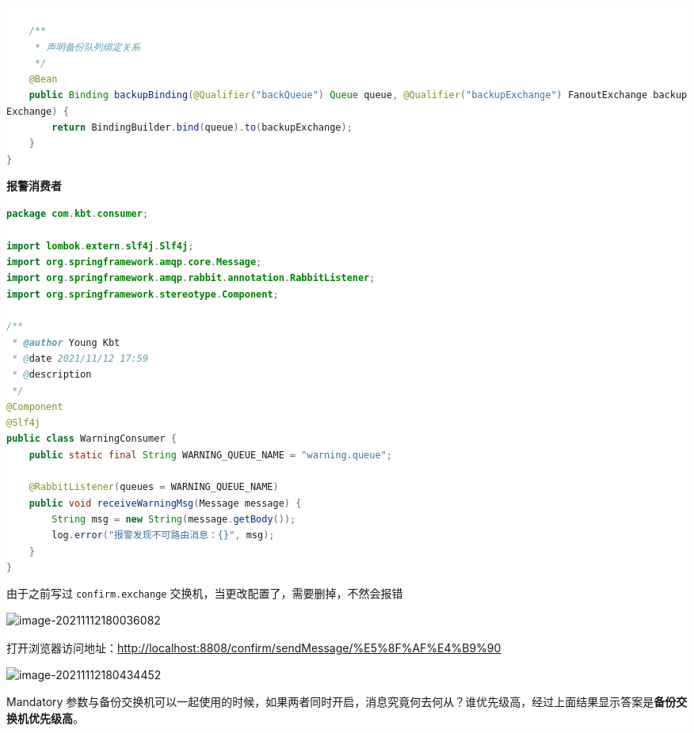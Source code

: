 ```java

    /**
     * 声明备份队列绑定关系
     */
    @Bean
    public Binding backupBinding(@Qualifier("backQueue") Queue queue, @Qualifier("backupExchange") FanoutExchange backupExchange) {
        return BindingBuilder.bind(queue).to(backupExchange);
    }   
}
```

**报警消费者**

```java
package com.kbt.consumer;

import lombok.extern.slf4j.Slf4j;
import org.springframework.amqp.core.Message;
import org.springframework.amqp.rabbit.annotation.RabbitListener;
import org.springframework.stereotype.Component;

/**
 * @author Young Kbt
 * @date 2021/11/12 17:59
 * @description
 */
@Component
@Slf4j
public class WarningConsumer {
    public static final String WARNING_QUEUE_NAME = "warning.queue";

    @RabbitListener(queues = WARNING_QUEUE_NAME)
    public void receiveWarningMsg(Message message) {
        String msg = new String(message.getBody());
        log.error("报警发现不可路由消息：{}", msg);
    }
}
```

由于之前写过 `confirm.exchange` 交换机，当更改配置了，需要删掉，不然会报错

![image-20211112180036082](https://cdn.jsdelivr.net/gh/Kele-Bingtang/static/img/RabbitMQ/20211112180037.png)

打开浏览器访问地址：<http://localhost:8808/confirm/sendMessage/%E5%8F%AF%E4%B9%90>

![image-20211112180434452](https://cdn.jsdelivr.net/gh/Kele-Bingtang/static/img/RabbitMQ/20211112180510.png)

Mandatory 参数与备份交换机可以一起使用的时候，如果两者同时开启，消息究竟何去何从？谁优先级高，经过上面结果显示答案是**备份交换机优先级高**。

